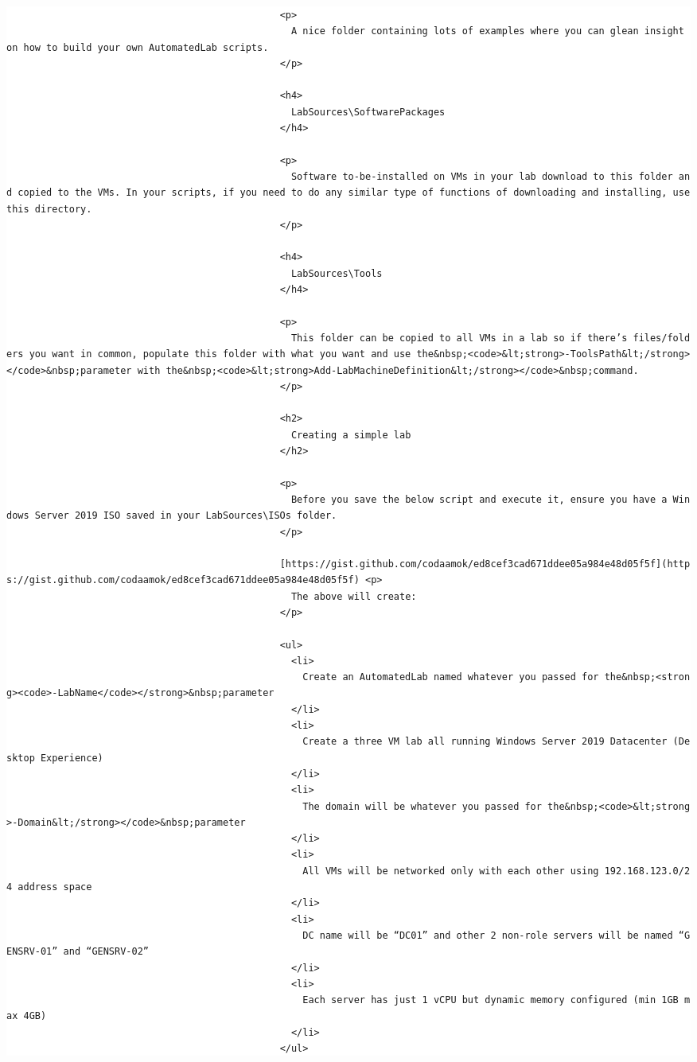                                                     <p>
                                                      A nice folder containing lots of examples where you can glean insight on how to build your own AutomatedLab scripts.
                                                    </p>
                                                    
                                                    <h4>
                                                      LabSources\SoftwarePackages
                                                    </h4>
                                                    
                                                    <p>
                                                      Software to-be-installed on VMs in your lab download to this folder and copied to the VMs. In your scripts, if you need to do any similar type of functions of downloading and installing, use this directory.
                                                    </p>
                                                    
                                                    <h4>
                                                      LabSources\Tools
                                                    </h4>
                                                    
                                                    <p>
                                                      This folder can be copied to all VMs in a lab so if there’s files/folders you want in common, populate this folder with what you want and use the&nbsp;<code>&lt;strong>-ToolsPath&lt;/strong></code>&nbsp;parameter with the&nbsp;<code>&lt;strong>Add-LabMachineDefinition&lt;/strong></code>&nbsp;command.
                                                    </p>
                                                    
                                                    <h2>
                                                      Creating a simple lab
                                                    </h2>
                                                    
                                                    <p>
                                                      Before you save the below script and execute it, ensure you have a Windows Server 2019 ISO saved in your LabSources\ISOs folder.
                                                    </p>
                                                    
                                                    [https://gist.github.com/codaamok/ed8cef3cad671ddee05a984e48d05f5f](https://gist.github.com/codaamok/ed8cef3cad671ddee05a984e48d05f5f) <p>
                                                      The above will create:
                                                    </p>
                                                    
                                                    <ul>
                                                      <li>
                                                        Create an AutomatedLab named whatever you passed for the&nbsp;<strong><code>-LabName</code></strong>&nbsp;parameter
                                                      </li>
                                                      <li>
                                                        Create a three VM lab all running Windows Server 2019 Datacenter (Desktop Experience)
                                                      </li>
                                                      <li>
                                                        The domain will be whatever you passed for the&nbsp;<code>&lt;strong>-Domain&lt;/strong></code>&nbsp;parameter
                                                      </li>
                                                      <li>
                                                        All VMs will be networked only with each other using 192.168.123.0/24 address space
                                                      </li>
                                                      <li>
                                                        DC name will be “DC01” and other 2 non-role servers will be named “GENSRV-01” and “GENSRV-02”
                                                      </li>
                                                      <li>
                                                        Each server has just 1 vCPU but dynamic memory configured (min 1GB max 4GB)
                                                      </li>
                                                    </ul>
                                                    